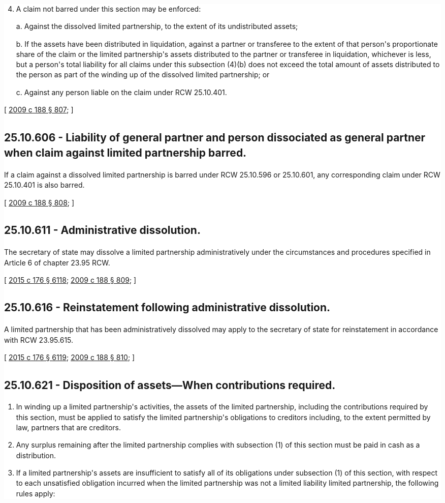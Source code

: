 4. A claim not barred under this section may be enforced:

    a.  Against the dissolved limited partnership, to the extent of its undistributed assets;

    b.  If the assets have been distributed in liquidation, against a partner or transferee to the extent of that person's proportionate share of the claim or the limited partnership's assets distributed to the partner or transferee in liquidation, whichever is less, but a person's total liability for all claims under this subsection (4)(b) does not exceed the total amount of assets distributed to the person as part of the winding up of the dissolved limited partnership; or

    c.  Against any person liable on the claim under RCW 25.10.401.

\[ [2009 c 188 § 807](http://lawfilesext.leg.wa.gov/biennium/2009-10/Pdf/Bills/Session%20Laws/House/1067-S.SL.pdf?cite=2009%20c%20188%20§%20807); \]

## 25.10.606 - Liability of general partner and person dissociated as general partner when claim against limited partnership barred.
If a claim against a dissolved limited partnership is barred under RCW 25.10.596 or 25.10.601, any corresponding claim under RCW 25.10.401 is also barred.

\[ [2009 c 188 § 808](http://lawfilesext.leg.wa.gov/biennium/2009-10/Pdf/Bills/Session%20Laws/House/1067-S.SL.pdf?cite=2009%20c%20188%20§%20808); \]

## 25.10.611 - Administrative dissolution.
The secretary of state may dissolve a limited partnership administratively under the circumstances and procedures specified in Article 6 of chapter 23.95 RCW.

\[ [2015 c 176 § 6118](http://lawfilesext.leg.wa.gov/biennium/2015-16/Pdf/Bills/Session%20Laws/Senate/5387.SL.pdf?cite=2015%20c%20176%20§%206118); [2009 c 188 § 809](http://lawfilesext.leg.wa.gov/biennium/2009-10/Pdf/Bills/Session%20Laws/House/1067-S.SL.pdf?cite=2009%20c%20188%20§%20809); \]

## 25.10.616 - Reinstatement following administrative dissolution.
A limited partnership that has been administratively dissolved may apply to the secretary of state for reinstatement in accordance with RCW 23.95.615.

\[ [2015 c 176 § 6119](http://lawfilesext.leg.wa.gov/biennium/2015-16/Pdf/Bills/Session%20Laws/Senate/5387.SL.pdf?cite=2015%20c%20176%20§%206119); [2009 c 188 § 810](http://lawfilesext.leg.wa.gov/biennium/2009-10/Pdf/Bills/Session%20Laws/House/1067-S.SL.pdf?cite=2009%20c%20188%20§%20810); \]

## 25.10.621 - Disposition of assets—When contributions required.
1. In winding up a limited partnership's activities, the assets of the limited partnership, including the contributions required by this section, must be applied to satisfy the limited partnership's obligations to creditors including, to the extent permitted by law, partners that are creditors.

2. Any surplus remaining after the limited partnership complies with subsection (1) of this section must be paid in cash as a distribution.

3. If a limited partnership's assets are insufficient to satisfy all of its obligations under subsection (1) of this section, with respect to each unsatisfied obligation incurred when the limited partnership was not a limited liability limited partnership, the following rules apply:
